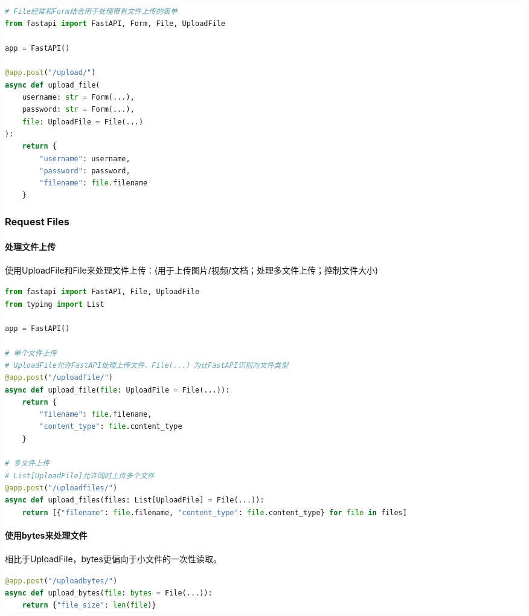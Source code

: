 ```python
# File经常和Form结合用于处理带有文件上传的表单
from fastapi import FastAPI, Form, File, UploadFile

app = FastAPI()

@app.post("/upload/")
async def upload_file(
    username: str = Form(...),
    password: str = Form(...),
    file: UploadFile = File(...)
):
    return {
        "username": username,
        "password": password,
        "filename": file.filename
    }
```

### Request Files

#### 处理文件上传

使用UploadFile和File来处理文件上传：(用于上传图片/视频/文档；处理多文件上传；控制文件大小)

```python
from fastapi import FastAPI, File, UploadFile
from typing import List

app = FastAPI()

# 单个文件上传
# UploadFile允许FastAPI处理上传文件，File(...）为让FastAPI识别为文件类型
@app.post("/uploadfile/")
async def upload_file(file: UploadFile = File(...)):
    return {
        "filename": file.filename,
        "content_type": file.content_type
    }

# 多文件上传
# List[UploadFile]允许同时上传多个文件
@app.post("/uploadfiles/")
async def upload_files(files: List[UploadFile] = File(...)):
    return [{"filename": file.filename, "content_type": file.content_type} for file in files]
```

#### 使用bytes来处理文件

相比于UploadFile，bytes更偏向于小文件的一次性读取。

```python
@app.post("/uploadbytes/")
async def upload_bytes(file: bytes = File(...)):
    return {"file_size": len(file)}
```
